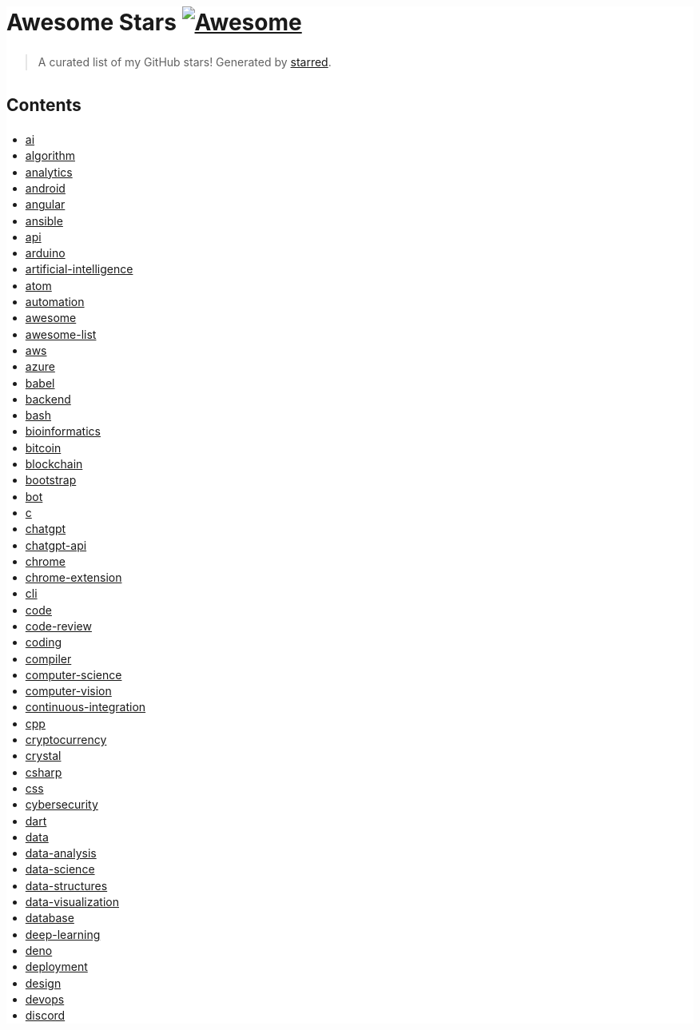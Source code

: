 
# Awesome Stars [![Awesome](https://awesome.re/badge.svg)](https://github.com/sindresorhus/awesome)

> A curated list of my GitHub stars! Generated by [starred](https://github.com/maguowei/starred).

## Contents

- [ai](#ai)
- [algorithm](#algorithm)
- [analytics](#analytics)
- [android](#android)
- [angular](#angular)
- [ansible](#ansible)
- [api](#api)
- [arduino](#arduino)
- [artificial-intelligence](#artificial-intelligence)
- [atom](#atom)
- [automation](#automation)
- [awesome](#awesome)
- [awesome-list](#awesome-list)
- [aws](#aws)
- [azure](#azure)
- [babel](#babel)
- [backend](#backend)
- [bash](#bash)
- [bioinformatics](#bioinformatics)
- [bitcoin](#bitcoin)
- [blockchain](#blockchain)
- [bootstrap](#bootstrap)
- [bot](#bot)
- [c](#c)
- [chatgpt](#chatgpt)
- [chatgpt-api](#chatgpt-api)
- [chrome](#chrome)
- [chrome-extension](#chrome-extension)
- [cli](#cli)
- [code](#code)
- [code-review](#code-review)
- [coding](#coding)
- [compiler](#compiler)
- [computer-science](#computer-science)
- [computer-vision](#computer-vision)
- [continuous-integration](#continuous-integration)
- [cpp](#cpp)
- [cryptocurrency](#cryptocurrency)
- [crystal](#crystal)
- [csharp](#csharp)
- [css](#css)
- [cybersecurity](#cybersecurity)
- [dart](#dart)
- [data](#data)
- [data-analysis](#data-analysis)
- [data-science](#data-science)
- [data-structures](#data-structures)
- [data-visualization](#data-visualization)
- [database](#database)
- [deep-learning](#deep-learning)
- [deno](#deno)
- [deployment](#deployment)
- [design](#design)
- [devops](#devops)
- [discord](#discord)